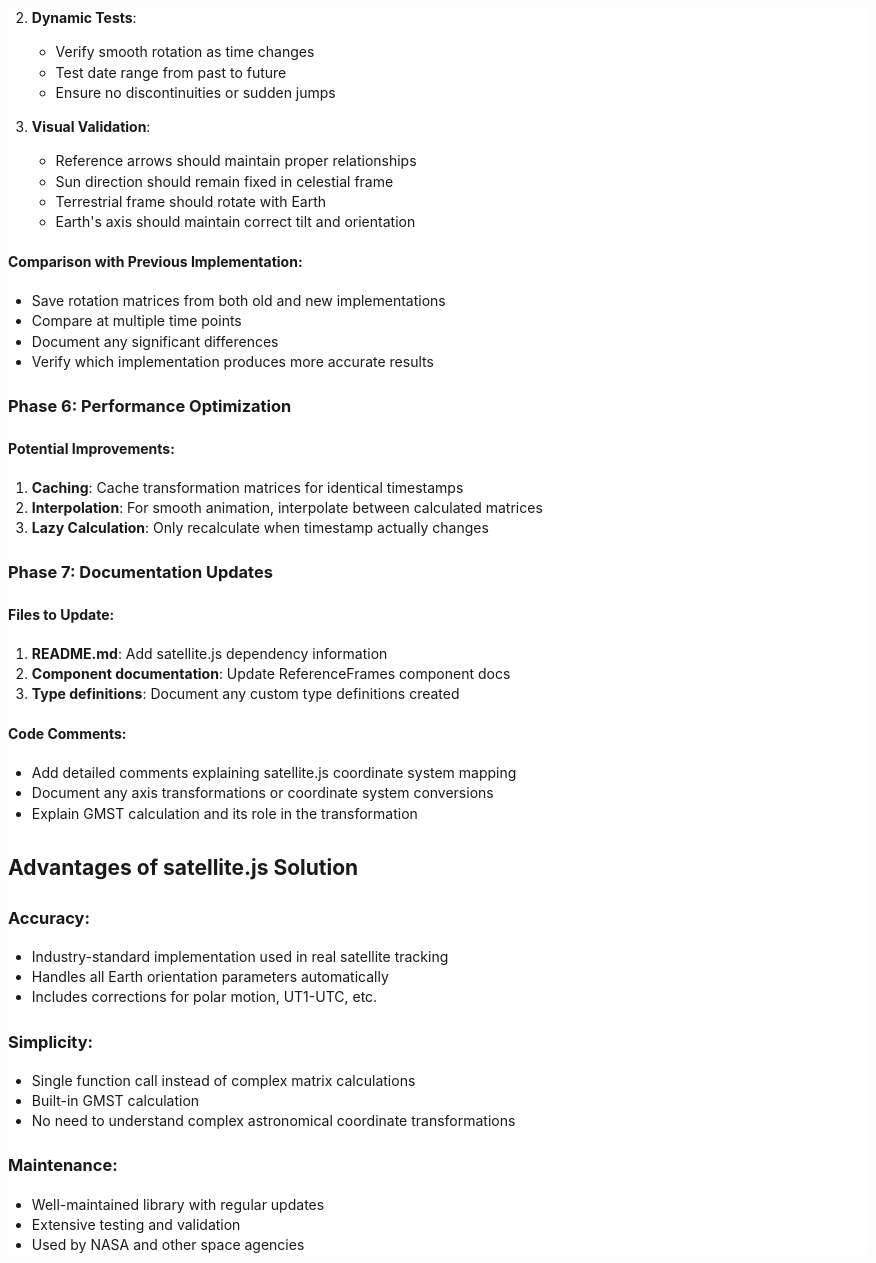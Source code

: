 2. **Dynamic Tests**:
   - Verify smooth rotation as time changes
   - Test date range from past to future
   - Ensure no discontinuities or sudden jumps

3. **Visual Validation**:
   - Reference arrows should maintain proper relationships
   - Sun direction should remain fixed in celestial frame
   - Terrestrial frame should rotate with Earth
   - Earth's axis should maintain correct tilt and orientation

#### Comparison with Previous Implementation:
- Save rotation matrices from both old and new implementations
- Compare at multiple time points
- Document any significant differences
- Verify which implementation produces more accurate results

### Phase 6: Performance Optimization

#### Potential Improvements:
1. **Caching**: Cache transformation matrices for identical timestamps
2. **Interpolation**: For smooth animation, interpolate between calculated matrices
3. **Lazy Calculation**: Only recalculate when timestamp actually changes

### Phase 7: Documentation Updates

#### Files to Update:
1. **README.md**: Add satellite.js dependency information
2. **Component documentation**: Update ReferenceFrames component docs
3. **Type definitions**: Document any custom type definitions created

#### Code Comments:
- Add detailed comments explaining satellite.js coordinate system mapping
- Document any axis transformations or coordinate system conversions
- Explain GMST calculation and its role in the transformation

## Advantages of satellite.js Solution

### Accuracy:
- Industry-standard implementation used in real satellite tracking
- Handles all Earth orientation parameters automatically
- Includes corrections for polar motion, UT1-UTC, etc.

### Simplicity:
- Single function call instead of complex matrix calculations
- Built-in GMST calculation
- No need to understand complex astronomical coordinate transformations

### Maintenance:
- Well-maintained library with regular updates
- Extensive testing and validation
- Used by NASA and other space agencies
